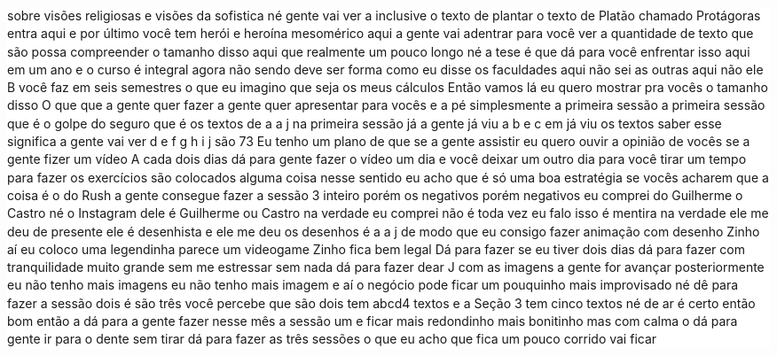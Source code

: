 sobre visões religiosas e visões da
sofistica né gente vai ver a inclusive o
texto de plantar o texto de Platão
chamado Protágoras entra aqui e por
último você tem herói e heroína
mesomérico
aqui a gente vai adentrar para você ver
a quantidade de texto que são possa
compreender o tamanho disso aqui que
realmente um pouco longo né a tese é que
dá para você enfrentar isso aqui em um
ano e o curso é integral agora não sendo
deve ser forma como eu disse os
faculdades aqui não sei as outras aqui
não ele B você faz em seis semestres o
que eu imagino que seja os meus cálculos
Então vamos lá eu quero mostrar pra
vocês o tamanho disso O que que a gente
quer fazer a gente quer apresentar para
vocês e a pé
simplesmente a primeira sessão a
primeira sessão que é o golpe do seguro
que é os textos de a a j na primeira
sessão já a gente já viu a b e c em já
viu os textos saber esse significa a
gente vai ver d e f g h i j são 73 Eu
tenho um plano de que se a gente
assistir eu quero ouvir a opinião de
vocês se a gente fizer um vídeo A cada
dois dias dá para gente fazer o vídeo um
dia e você deixar um outro dia para você
tirar um tempo para fazer os exercícios
são colocados alguma coisa nesse sentido
eu acho que é só uma boa estratégia se
vocês acharem que a coisa é o do Rush a
gente consegue fazer a sessão 3 inteiro
porém os negativos porém negativos eu
comprei do Guilherme o Castro né o
Instagram dele é Guilherme ou Castro na
verdade eu comprei não é toda vez eu
falo isso é mentira na verdade ele me
deu de presente ele é desenhista e ele
me deu os desenhos
é a a j de modo que eu consigo fazer
animação com desenho Zinho aí eu coloco
uma legendinha parece um videogame Zinho
fica bem legal Dá para fazer se eu tiver
dois dias dá para fazer com
tranquilidade muito grande sem me
estressar sem nada dá para fazer dear J
com as imagens a gente for avançar
posteriormente eu não tenho mais imagens
eu não tenho mais imagem e aí o negócio
pode ficar um pouquinho mais improvisado
né dê para fazer a sessão dois é são
três você percebe que são dois tem
abcd4 textos e a Seção 3 tem cinco
textos né de ar é certo então
bom então a dá para a gente fazer nesse
mês a sessão um e ficar mais redondinho
mais bonitinho mas com calma o dá para
gente ir para o dente sem tirar dá para
fazer as três sessões o que eu acho que
fica um pouco corrido vai ficar